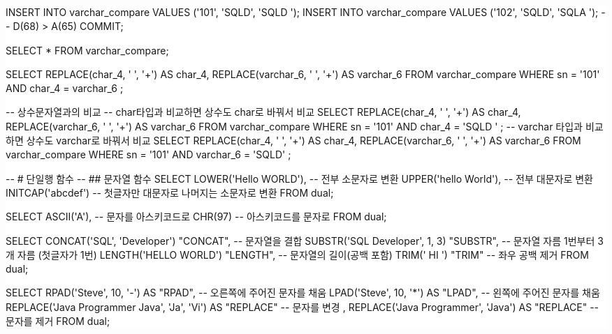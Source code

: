 INSERT INTO varchar_compare VALUES ('101', 'SQLD', 'SQLD  ');
INSERT INTO varchar_compare VALUES ('102', 'SQLD', 'SQLA  '); -- D(68) > A(65)
COMMIT;

SELECT * FROM varchar_compare;

SELECT
REPLACE(char_4, ' ', '+') AS char_4,
REPLACE(varchar_6, ' ', '+') AS varchar_6
FROM varchar_compare
WHERE sn = '101'
AND char_4 = varchar_6
;

-- 상수문자열과의 비교
-- char타입과 비교하면 상수도 char로 바꿔서 비교
SELECT
REPLACE(char_4, ' ', '+') AS char_4,
REPLACE(varchar_6, ' ', '+') AS varchar_6
FROM varchar_compare
WHERE sn = '101'
AND char_4 = 'SQLD         '
;
-- varchar 타입과 비교하면 상수도 varchar로 바꿔서 비교
SELECT
REPLACE(char_4, ' ', '+') AS char_4,
REPLACE(varchar_6, ' ', '+') AS varchar_6
FROM varchar_compare
WHERE sn = '101'
AND varchar_6 = 'SQLD'
;


-- # 단일행 함수
-- ## 문자열 함수
SELECT
LOWER('Hello WORLD'),  -- 전부 소문자로 변환
UPPER('hello World'),  -- 전부 대문자로 변환
INITCAP('abcdef')      -- 첫글자만 대문자로 나머지는 소문자로 변환
FROM dual;

SELECT
ASCII('A'), -- 문자를 아스키코드로
CHR(97)     -- 아스키코드를 문자로
FROM dual;

SELECT
CONCAT('SQL', 'Developer')    "CONCAT", -- 문자열을 결합
SUBSTR('SQL Developer', 1, 3) "SUBSTR", -- 문자열 자름 1번부터 3개 자름 (첫글자가 1번)
LENGTH('HELLO WORLD')         "LENGTH", -- 문자열의 길이(공백 포함)
TRIM('    HI   ')             "TRIM"    -- 좌우 공백 제거
FROM dual;

SELECT
RPAD('Steve', 10, '-') AS "RPAD", -- 오른쪽에 주어진 문자를 채움
LPAD('Steve', 10, '*') AS "LPAD", -- 왼쪽에 주어진 문자를 채움
REPLACE('Java Programmer Java', 'Ja', 'Vi') AS "REPLACE" -- 문자를 변경
, REPLACE('Java Programmer', 'Java') AS "REPLACE" -- 문자를 제거
FROM dual;

